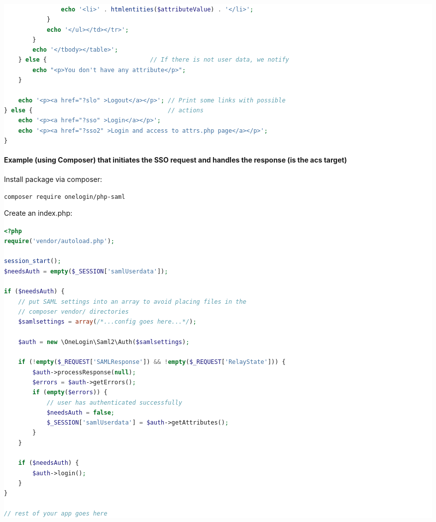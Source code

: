 ```php
                echo '<li>' . htmlentities($attributeValue) . '</li>';
            }
            echo '</ul></td></tr>';
        }
        echo '</tbody></table>';
    } else {                             // If there is not user data, we notify
        echo "<p>You don't have any attribute</p>";
    }

    echo '<p><a href="?slo" >Logout</a></p>'; // Print some links with possible
} else {                                      // actions
    echo '<p><a href="?sso" >Login</a></p>';
    echo '<p><a href="?sso2" >Login and access to attrs.php page</a></p>';
}
```

#### Example (using Composer) that initiates the SSO request and handles the response (is the acs target) ####

Install package via composer:
```
composer require onelogin/php-saml
```

Create an index.php:
```php
<?php
require('vendor/autoload.php');

session_start();
$needsAuth = empty($_SESSION['samlUserdata']);

if ($needsAuth) {
    // put SAML settings into an array to avoid placing files in the
    // composer vendor/ directories
    $samlsettings = array(/*...config goes here...*/);

    $auth = new \OneLogin\Saml2\Auth($samlsettings);

    if (!empty($_REQUEST['SAMLResponse']) && !empty($_REQUEST['RelayState'])) {
        $auth->processResponse(null);
        $errors = $auth->getErrors();
        if (empty($errors)) {
            // user has authenticated successfully
            $needsAuth = false;
            $_SESSION['samlUserdata'] = $auth->getAttributes();
        }
    }

    if ($needsAuth) {
        $auth->login();
    }
}

// rest of your app goes here
```
